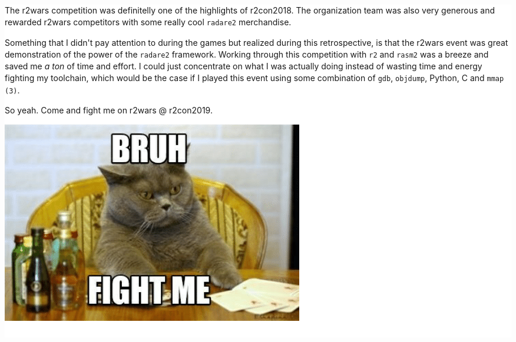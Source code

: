The r2wars competition was definitelly one of the highlights of r2con2018. The organization team was also very generous and rewarded r2wars competitors with some really cool `radare2` merchandise.

Something that I didn't pay attention to during the games but realized during this retrospective, is that the r2wars event was great demonstration of the power of the `radare2` framework. Working through this competition with `r2` and `rasm2` was a breeze and saved me *a ton* of time and effort. I could just concentrate on what I was actually doing instead of wasting time and energy fighting my toolchain, which would be the case if I played this event using some combination of `gdb`, `objdump`, Python, C and `mmap(3)`.

So yeah. Come and fight me on r2wars @ r2con2019.

![fight me bruh](/assets/fightme.png)
